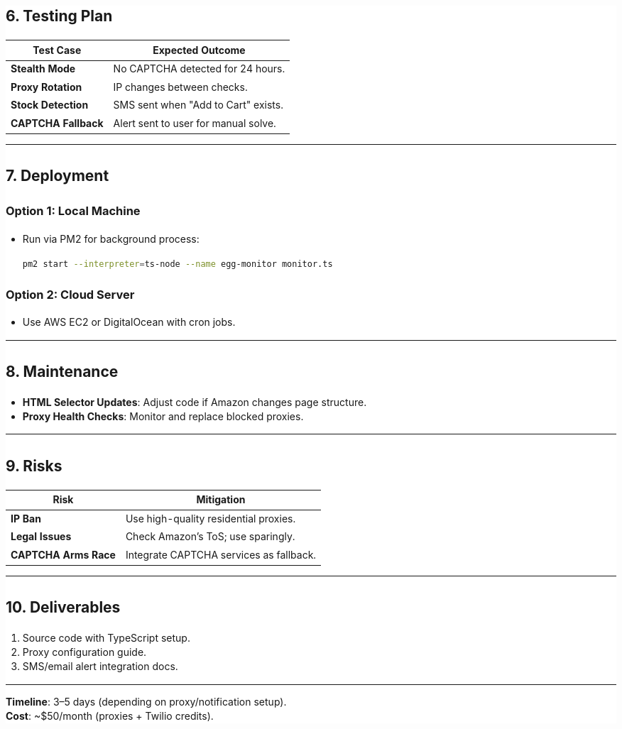
## **6. Testing Plan**  
| Test Case               | Expected Outcome                     |  
|-------------------------|-------------------------------------|  
| **Stealth Mode**         | No CAPTCHA detected for 24 hours.   |  
| **Proxy Rotation**       | IP changes between checks.          |  
| **Stock Detection**      | SMS sent when "Add to Cart" exists. |  
| **CAPTCHA Fallback**     | Alert sent to user for manual solve.|  

---

## **7. Deployment**  
### **Option 1: Local Machine**  
- Run via PM2 for background process:  
  ```bash
  pm2 start --interpreter=ts-node --name egg-monitor monitor.ts
  ```  

### **Option 2: Cloud Server**  
- Use AWS EC2 or DigitalOcean with cron jobs.  

---

## **8. Maintenance**  
- **HTML Selector Updates**: Adjust code if Amazon changes page structure.  
- **Proxy Health Checks**: Monitor and replace blocked proxies.  

---

## **9. Risks**  
| Risk                   | Mitigation                              |  
|------------------------|----------------------------------------|  
| **IP Ban**             | Use high-quality residential proxies.  |  
| **Legal Issues**       | Check Amazon’s ToS; use sparingly.     |  
| **CAPTCHA Arms Race**  | Integrate CAPTCHA services as fallback.|  

---

## **10. Deliverables**  
1. Source code with TypeScript setup.  
2. Proxy configuration guide.  
3. SMS/email alert integration docs.  

---

**Timeline**: 3–5 days (depending on proxy/notification setup).  
**Cost**: ~$50/month (proxies + Twilio credits).